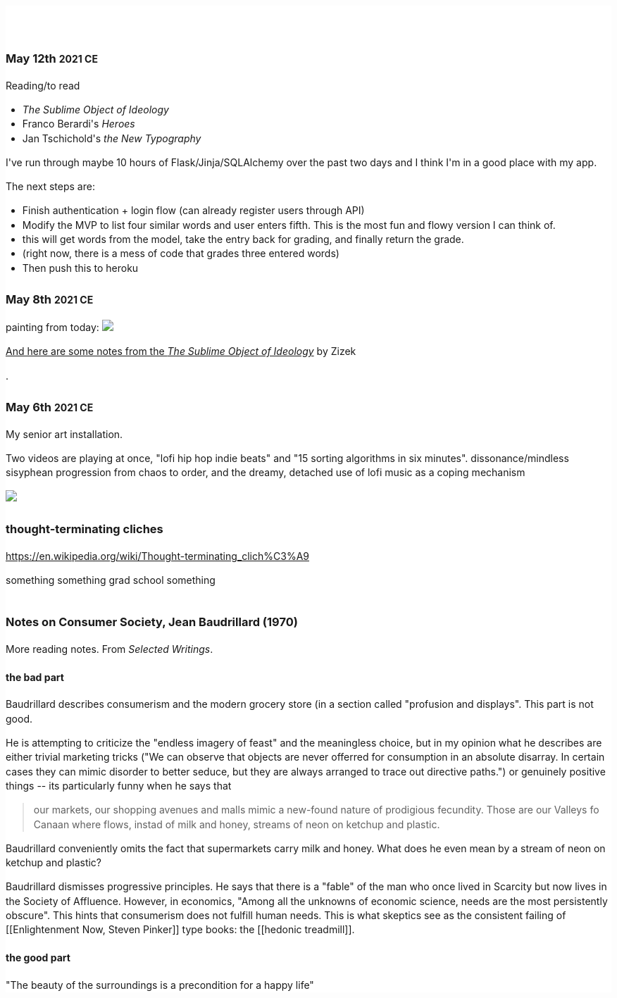 <br><br>
</blockquote>
<h3>May 12th <span style="font-size: 14px; text-align: right; display: inline;">2021 CE</span></h3>

Reading/to read
<ul>
    <li><em>The Sublime Object of Ideology</em></li>
    <li>Franco Berardi's <em>Heroes</em></li>
    <li>Jan Tschichold's <em>the New Typography</em></li>
</ul>

<p>I've run through maybe 10 hours of Flask/Jinja/SQLAlchemy over the past two days and I think I'm in a good place with my app.</p>
The next steps are:
<ul>
    <li>Finish authentication + login flow (can already register users through API) </li>
    <li>Modify the MVP to list four similar words and user enters fifth. This is the most fun and flowy version I can think of. </li>
    <li>this will get words from the model, take the entry back for grading, and finally return the grade. </li>
    <li>(right now, there is a mess of code that grades three entered words)</li>
    <li>Then push this to heroku</li>
</ul>
<h3>May 8th <span style="font-size: 14px; text-align: right; display: inline;">2021 CE</span></h3>
painting from today:
<img src="https://www.eric-xia.com/images/POWER.jpg" style="width: 100%">
<p><a href="zizeknotes">And here are some notes from the <em>The Sublime Object of Ideology</em></a> by Zizek</p>.
<h3>May 6th <span style="font-size: 14px; text-align: right; display: inline;">2021 CE</span></h3>
<p> My senior art installation.</p>
<p>Two videos are playing at once, "lofi hip hop indie beats" and "15 sorting algorithms in six minutes". dissonance/mindless sisyphean progression from chaos to order, and the dreamy, detached use of lofi music as a coping mechanism</p>
<img src="https://www.eric-xia.com/images/IMG_7544.jpg" style="width: 100%">
<h3>thought-terminating cliches </h3>
<p><a href="https://en.wikipedia.org/wiki/Thought-terminating_clich%C3%A9">https://en.wikipedia.org/wiki/Thought-terminating_clich%C3%A9</a></p>
<p>something something grad school something</p>
<div style="overflow: hidden"><div id="outlineContainer"></div></div>
<h3>Notes on Consumer Society, Jean Baudrillard (1970)</h3>
<p>More reading notes. From <em>Selected Writings</em>.</p>
<h4 id="the-bad-part">the bad part</h4>
<p>Baudrillard describes consumerism and the modern grocery store (in a section called &quot;profusion and displays&quot;. This part is not good. </p>
<p>He is attempting to criticize the &quot;endless imagery of feast&quot; and the meaningless choice, but in my opinion what he describes are either trivial marketing tricks (&quot;We can observe that objects are never offerred for consumption in an absolute disarray. In certain cases they can mimic disorder to better seduce, but they are always arranged to trace out directive paths.&quot;) or genuinely positive things -- its particularly funny when he says that <blockquote>our markets, our shopping avenues and malls mimic a new-found nature of prodigious fecundity. Those are our Valleys fo Canaan where flows, instad of milk and honey, streams of neon on ketchup and plastic.</blockquote> Baudrillard conveniently omits the fact that supermarkets carry milk and honey. What does he even mean by a stream of neon on ketchup and plastic?</p>
<p>Baudrillard dismisses progressive principles. He says that there is a &quot;fable&quot; of the man who once lived in Scarcity but now lives in the Society of Affluence. However, in economics, &quot;Among all the unknowns of economic science, needs are the most persistently obscure&quot;. This hints that consumerism does not fulfill human needs. This is what skeptics see as the consistent failing of [[Enlightenment Now, Steven Pinker]] type books: the [[hedonic treadmill]].</p>
<h4 id="the-good-part">the good part</h4>
<p>&quot;The beauty of the surroundings is a precondition for a happy life&quot;</p>